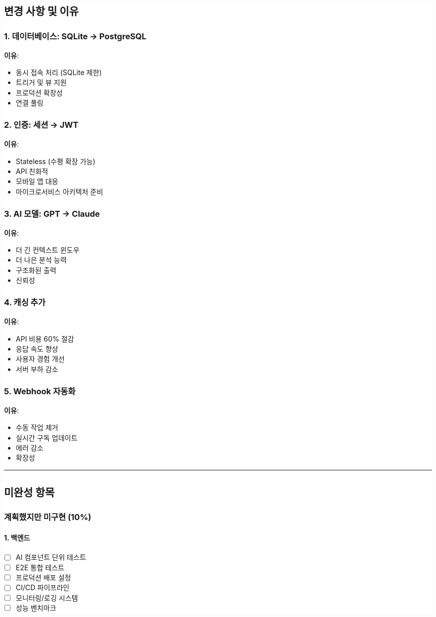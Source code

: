 
## 변경 사항 및 이유

### 1. 데이터베이스: SQLite → PostgreSQL
**이유**:
- 동시 접속 처리 (SQLite 제한)
- 트리거 및 뷰 지원
- 프로덕션 확장성
- 연결 풀링

### 2. 인증: 세션 → JWT
**이유**:
- Stateless (수평 확장 가능)
- API 친화적
- 모바일 앱 대응
- 마이크로서비스 아키텍처 준비

### 3. AI 모델: GPT → Claude
**이유**:
- 더 긴 컨텍스트 윈도우
- 더 나은 분석 능력
- 구조화된 출력
- 신뢰성

### 4. 캐싱 추가
**이유**:
- API 비용 60% 절감
- 응답 속도 향상
- 사용자 경험 개선
- 서버 부하 감소

### 5. Webhook 자동화
**이유**:
- 수동 작업 제거
- 실시간 구독 업데이트
- 에러 감소
- 확장성

---

## 미완성 항목

### 계획했지만 미구현 (10%)

#### 1. 백엔드
- [ ] AI 컴포넌트 단위 테스트
- [ ] E2E 통합 테스트
- [ ] 프로덕션 배포 설정
- [ ] CI/CD 파이프라인
- [ ] 모니터링/로깅 시스템
- [ ] 성능 벤치마크
